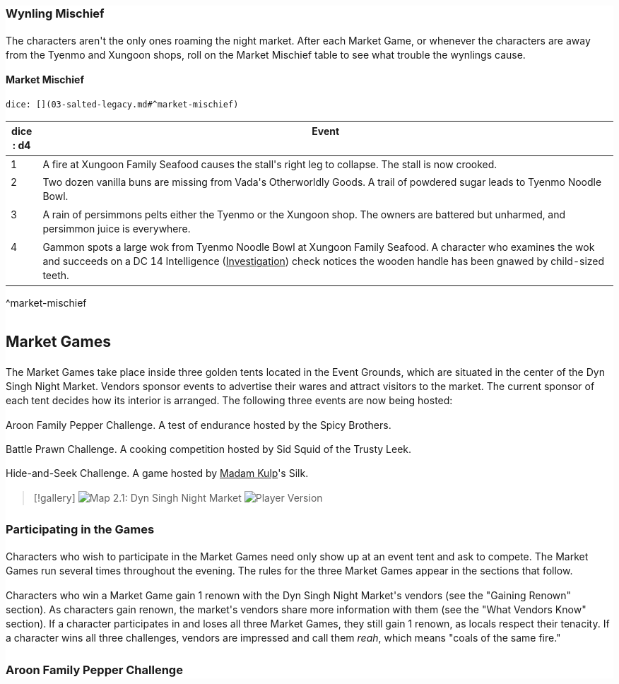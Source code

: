 ### Wynling Mischief

The characters aren't the only ones roaming the night market. After each Market Game, or whenever the characters are away from the Tyenmo and Xungoon shops, roll on the Market Mischief table to see what trouble the wynlings cause.

**Market Mischief**

`dice: [](03-salted-legacy.md#^market-mischief)`

| dice: d4 | Event |
|----------|-------|
| 1 | A fire at Xungoon Family Seafood causes the stall's right leg to collapse. The stall is now crooked. |
| 2 | Two dozen vanilla buns are missing from Vada's Otherworldly Goods. A trail of powdered sugar leads to Tyenmo Noodle Bowl. |
| 3 | A rain of persimmons pelts either the Tyenmo or the Xungoon shop. The owners are battered but unharmed, and persimmon juice is everywhere. |
| 4 | Gammon spots a large wok from Tyenmo Noodle Bowl at Xungoon Family Seafood. A character who examines the wok and succeeds on a DC 14 Intelligence ([Investigation](Mechanics/Rules/skills.md#Investigation)) check notices the wooden handle has been gnawed by child-sized teeth. |
^market-mischief

## Market Games

The Market Games take place inside three golden tents located in the Event Grounds, which are situated in the center of the Dyn Singh Night Market. Vendors sponsor events to advertise their wares and attract visitors to the market. The current sponsor of each tent decides how its interior is arranged. The following three events are now being hosted:

Aroon Family Pepper Challenge. A test of endurance hosted by the Spicy Brothers.

Battle Prawn Challenge. A cooking competition hosted by Sid Squid of the Trusty Leek.

Hide-and-Seek Challenge. A game hosted by [Madam Kulp](Mechanics/bestiary/npc/madam-kulp-jttrc.md)'s Silk.

> [!gallery]
> ![Map 2.1: Dyn Singh Night Market](https://raw.githubusercontent.com/5etools-mirror-3/5etools-img/main/adventure/JttRC/011-map-2.1-dyn-singh-night-market.webp#gallery)
> ![Player Version](https://raw.githubusercontent.com/5etools-mirror-3/5etools-img/main/adventure/JttRC/012-map-2.1-dyn-singh-night-market-player.webp#gallery)

### Participating in the Games

Characters who wish to participate in the Market Games need only show up at an event tent and ask to compete. The Market Games run several times throughout the evening. The rules for the three Market Games appear in the sections that follow.

Characters who win a Market Game gain 1 renown with the Dyn Singh Night Market's vendors (see the "Gaining Renown" section). As characters gain renown, the market's vendors share more information with them (see the "What Vendors Know" section). If a character participates in and loses all three Market Games, they still gain 1 renown, as locals respect their tenacity. If a character wins all three challenges, vendors are impressed and call them *reah*, which means "coals of the same fire."

### Aroon Family Pepper Challenge
